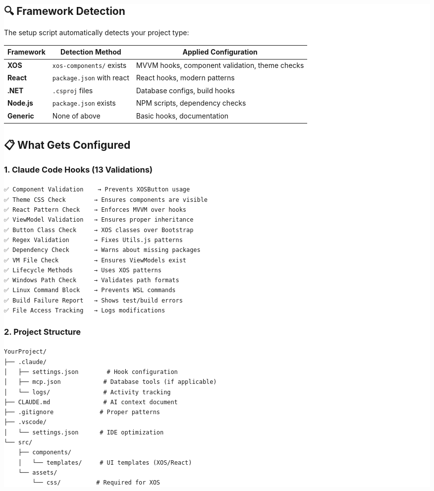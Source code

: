 ## 🔍 Framework Detection

The setup script automatically detects your project type:

| Framework | Detection Method | Applied Configuration |
|-----------|-----------------|----------------------|
| **XOS** | `xos-components/` exists | MVVM hooks, component validation, theme checks |
| **React** | `package.json` with react | React hooks, modern patterns |
| **.NET** | `.csproj` files | Database configs, build hooks |
| **Node.js** | `package.json` exists | NPM scripts, dependency checks |
| **Generic** | None of above | Basic hooks, documentation |

## 📋 What Gets Configured

### 1. Claude Code Hooks (13 Validations)
```
✅ Component Validation    → Prevents XOSButton usage
✅ Theme CSS Check        → Ensures components are visible
✅ React Pattern Check    → Enforces MVVM over hooks
✅ ViewModel Validation   → Ensures proper inheritance
✅ Button Class Check     → XOS classes over Bootstrap
✅ Regex Validation       → Fixes Utils.js patterns
✅ Dependency Check       → Warns about missing packages
✅ VM File Check          → Ensures ViewModels exist
✅ Lifecycle Methods      → Uses XOS patterns
✅ Windows Path Check     → Validates path formats
✅ Linux Command Block    → Prevents WSL commands
✅ Build Failure Report   → Shows test/build errors
✅ File Access Tracking   → Logs modifications
```

### 2. Project Structure
```
YourProject/
├── .claude/
│   ├── settings.json        # Hook configuration
│   ├── mcp.json            # Database tools (if applicable)
│   └── logs/               # Activity tracking
├── CLAUDE.md               # AI context document
├── .gitignore             # Proper patterns
├── .vscode/
│   └── settings.json      # IDE optimization
└── src/
    ├── components/
    │   └── templates/     # UI templates (XOS/React)
    └── assets/
        └── css/          # Required for XOS
```
